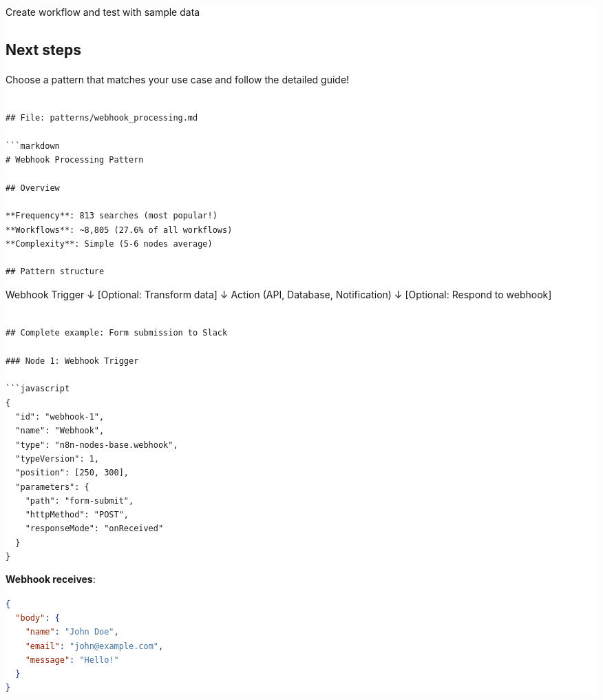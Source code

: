 Create workflow and test with sample data

## Next steps

Choose a pattern that matches your use case and follow the detailed guide!
```

## File: patterns/webhook_processing.md

```markdown
# Webhook Processing Pattern

## Overview

**Frequency**: 813 searches (most popular!)
**Workflows**: ~8,805 (27.6% of all workflows)
**Complexity**: Simple (5-6 nodes average)

## Pattern structure

```
Webhook Trigger
  ↓
[Optional: Transform data]
  ↓
Action (API, Database, Notification)
  ↓
[Optional: Respond to webhook]
```

## Complete example: Form submission to Slack

### Node 1: Webhook Trigger

```javascript
{
  "id": "webhook-1",
  "name": "Webhook",
  "type": "n8n-nodes-base.webhook",
  "typeVersion": 1,
  "position": [250, 300],
  "parameters": {
    "path": "form-submit",
    "httpMethod": "POST",
    "responseMode": "onReceived"
  }
}
```

**Webhook receives**:
```json
{
  "body": {
    "name": "John Doe",
    "email": "john@example.com",
    "message": "Hello!"
  }
}
```
